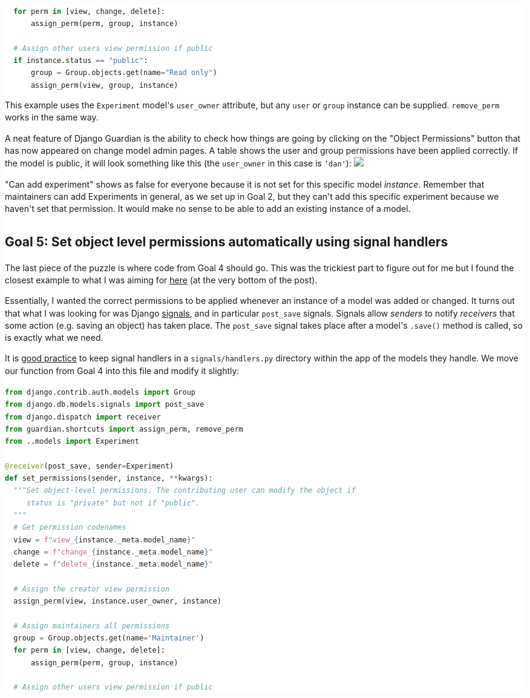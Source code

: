 ```python
  for perm in [view, change, delete]:
      assign_perm(perm, group, instance)

  # Assign other users view permission if public
  if instance.status == "public":
      group = Group.objects.get(name="Read only")
      assign_perm(view, group, instance)
```
This example uses the `Experiment` model's `user_owner` attribute, but any `user` or `group` instance can be supplied. `remove_perm` works in the same way. 

A neat feature of Django Guardian is the ability to check how things are going by clicking on the "Object Permissions" button that has now appeared on change model admin pages. A table shows the user and group permissions have been applied correctly. If the model is public, it will look something like this (the `user_owner` in this case is `'dan'`):
![](https://i.imgur.com/jSaIgRQ.png)


"Can add experiment" shows as false for everyone because it is not set for this specific model *instance*. Remember that maintainers can add Experiments in general, as we set up in Goal 2, but they can't add this specific experiment because we haven't set that permission. It would make no sense to be able to add an existing instance of a model.

## Goal 5: Set object level permissions automatically using signal handlers
The last piece of the puzzle is where code from Goal 4 should go. This was the trickiest part to figure out for me but I found the closest example to what I was aiming for [here](https://coderbook.com/@marcus/how-to-restrict-access-with-django-permissions/) (at the very bottom of the post). 

Essentially, I wanted the correct permissions to be applied whenever an instance of a model was added or changed. It turns out that what I was looking for was Django [signals](https://docs.djangoproject.com/en/3.2/ref/signals/), and in particular  `post_save` signals. Signals allow *senders* to notify *receivers* that some action (e.g. saving an object) has taken place. The `post_save` signal takes place after a model's `.save()` method is called, so is exactly what we need. 

It is [good practice](https://docs.djangoproject.com/en/3.2/topics/signals/#connecting-receiver-functions) to keep signal handlers in a `signals/handlers.py` directory within the app of the models they handle. We move our function from Goal 4 into this file and modify it slightly:
```python
from django.contrib.auth.models import Group
from django.db.models.signals import post_save
from django.dispatch import receiver
from guardian.shortcuts import assign_perm, remove_perm
from ..models import Experiment

@receiver(post_save, sender=Experiment)
def set_permissions(sender, instance, **kwargs):
  """Set object-level permissions. The contributing user can modify the object if
     status is "private" but not if "public".
  """
  # Get permission codenames
  view = f"view_{instance._meta.model_name}"
  change = f"change_{instance._meta.model_name}"
  delete = f"delete_{instance._meta.model_name}"

  # Assign the creator view permission
  assign_perm(view, instance.user_owner, instance)

  # Assign maintainers all permissions
  group = Group.objects.get(name='Maintainer')
  for perm in [view, change, delete]:
      assign_perm(perm, group, instance)

  # Assign other users view permission if public
```